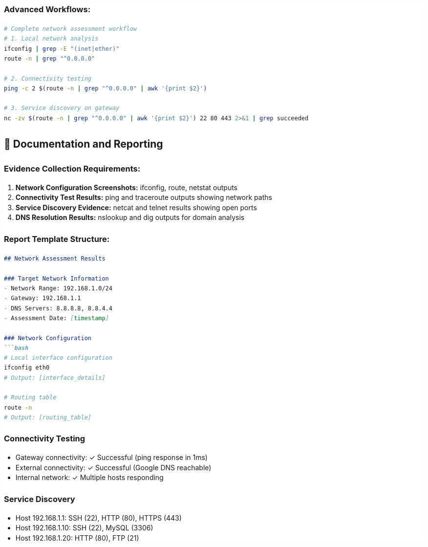 ### Advanced Workflows:
```bash
# Complete network assessment workflow
# 1. Local network analysis
ifconfig | grep -E "(inet|ether)"
route -n | grep "^0.0.0.0"

# 2. Connectivity testing
ping -c 2 $(route -n | grep "^0.0.0.0" | awk '{print $2}')

# 3. Service discovery on gateway
nc -zv $(route -n | grep "^0.0.0.0" | awk '{print $2}') 22 80 443 2>&1 | grep succeeded
```

## 📝 Documentation and Reporting

### Evidence Collection Requirements:
1. **Network Configuration Screenshots:** ifconfig, route, netstat outputs
2. **Connectivity Test Results:** ping and traceroute outputs showing network paths
3. **Service Discovery Evidence:** netcat and telnet results showing open ports
4. **DNS Resolution Results:** nslookup and dig outputs for domain analysis

### Report Template Structure:
```markdown
## Network Assessment Results

### Target Network Information
- Network Range: 192.168.1.0/24
- Gateway: 192.168.1.1
- DNS Servers: 8.8.8.8, 8.8.4.4
- Assessment Date: [timestamp]

### Network Configuration
```bash
# Local interface configuration
ifconfig eth0
# Output: [interface_details]

# Routing table
route -n
# Output: [routing_table]
```

### Connectivity Testing
- Gateway connectivity: ✓ Successful (ping response in 1ms)
- External connectivity: ✓ Successful (Google DNS reachable)
- Internal network: ✓ Multiple hosts responding

### Service Discovery
- Host 192.168.1.1: SSH (22), HTTP (80), HTTPS (443)
- Host 192.168.1.10: SSH (22), MySQL (3306)
- Host 192.168.1.20: HTTP (80), FTP (21)
